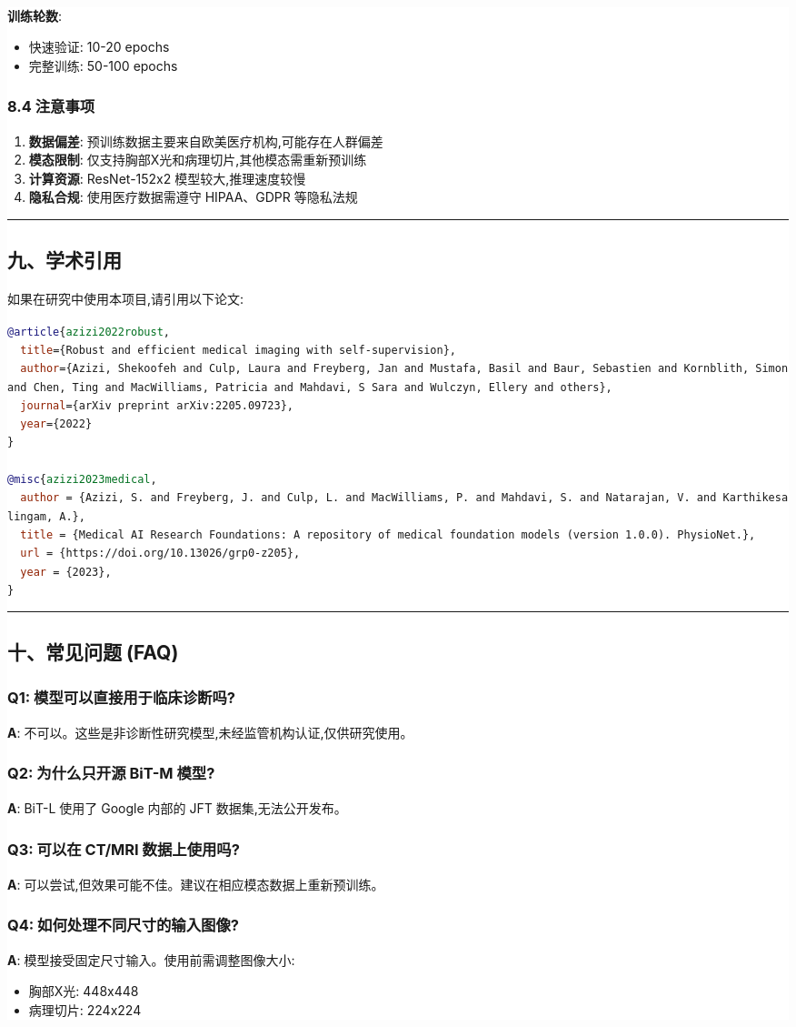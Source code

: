 **训练轮数**:
- 快速验证: 10-20 epochs
- 完整训练: 50-100 epochs

### 8.4 注意事项

1. **数据偏差**: 预训练数据主要来自欧美医疗机构,可能存在人群偏差
2. **模态限制**: 仅支持胸部X光和病理切片,其他模态需重新预训练
3. **计算资源**: ResNet-152x2 模型较大,推理速度较慢
4. **隐私合规**: 使用医疗数据需遵守 HIPAA、GDPR 等隐私法规

---

## 九、学术引用

如果在研究中使用本项目,请引用以下论文:

```bibtex
@article{azizi2022robust,
  title={Robust and efficient medical imaging with self-supervision},
  author={Azizi, Shekoofeh and Culp, Laura and Freyberg, Jan and Mustafa, Basil and Baur, Sebastien and Kornblith, Simon and Chen, Ting and MacWilliams, Patricia and Mahdavi, S Sara and Wulczyn, Ellery and others},
  journal={arXiv preprint arXiv:2205.09723},
  year={2022}
}

@misc{azizi2023medical,
  author = {Azizi, S. and Freyberg, J. and Culp, L. and MacWilliams, P. and Mahdavi, S. and Natarajan, V. and Karthikesalingam, A.},
  title = {Medical AI Research Foundations: A repository of medical foundation models (version 1.0.0). PhysioNet.},
  url = {https://doi.org/10.13026/grp0-z205},
  year = {2023},
}
```

---

## 十、常见问题 (FAQ)

### Q1: 模型可以直接用于临床诊断吗?
**A**: 不可以。这些是非诊断性研究模型,未经监管机构认证,仅供研究使用。

### Q2: 为什么只开源 BiT-M 模型?
**A**: BiT-L 使用了 Google 内部的 JFT 数据集,无法公开发布。

### Q3: 可以在 CT/MRI 数据上使用吗?
**A**: 可以尝试,但效果可能不佳。建议在相应模态数据上重新预训练。

### Q4: 如何处理不同尺寸的输入图像?
**A**: 模型接受固定尺寸输入。使用前需调整图像大小:
- 胸部X光: 448x448
- 病理切片: 224x224
